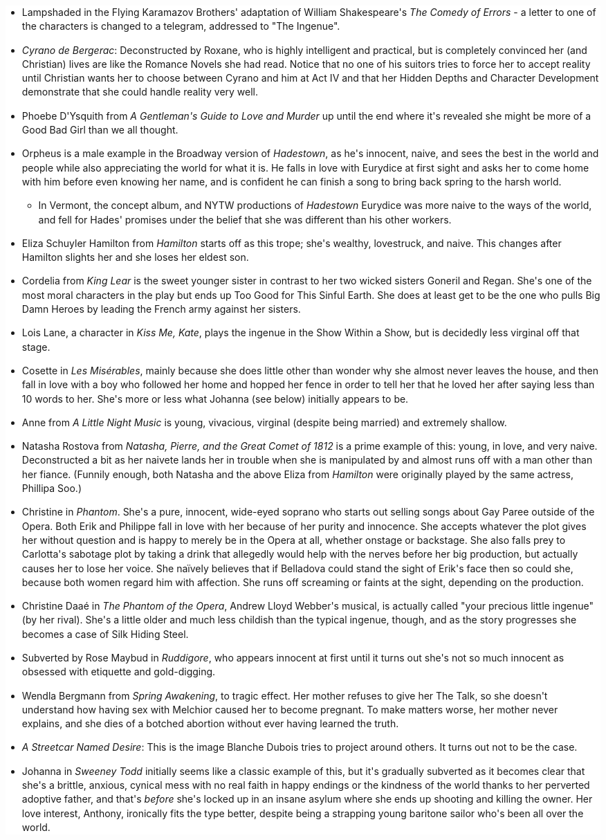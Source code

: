 -   Lampshaded in the Flying Karamazov Brothers' adaptation of William Shakespeare's _The Comedy of Errors_ - a letter to one of the characters is changed to a telegram, addressed to "The Ingenue".

-   _Cyrano de Bergerac_: Deconstructed by Roxane, who is highly intelligent and practical, but is completely convinced her (and Christian) lives are like the Romance Novels she had read. Notice that no one of his suitors tries to force her to accept reality until Christian wants her to choose between Cyrano and him at Act IV and that her Hidden Depths and Character Development demonstrate that she could handle reality very well.

-   Phoebe D'Ysquith from _A Gentleman's Guide to Love and Murder_ up until the end where it's revealed she might be more of a Good Bad Girl than we all thought.
-   Orpheus is a male example in the Broadway version of _Hadestown_, as he's innocent, naive, and sees the best in the world and people while also appreciating the world for what it is. He falls in love with Eurydice at first sight and asks her to come home with him before even knowing her name, and is confident he can finish a song to bring back spring to the harsh world.
    -   In Vermont, the concept album, and NYTW productions of _Hadestown_ Eurydice was more naive to the ways of the world, and fell for Hades' promises under the belief that she was different than his other workers.
-   Eliza Schuyler Hamilton from _Hamilton_ starts off as this trope; she's wealthy, lovestruck, and naive. This changes after Hamilton slights her and she loses her eldest son.
-   Cordelia from _King Lear_ is the sweet younger sister in contrast to her two wicked sisters Goneril and Regan. She's one of the most moral characters in the play but ends up Too Good for This Sinful Earth. She does at least get to be the one who pulls Big Damn Heroes by leading the French army against her sisters.
-   Lois Lane, a character in _Kiss Me, Kate_, plays the ingenue in the Show Within a Show, but is decidedly less virginal off that stage.
-   Cosette in _Les Misérables_, mainly because she does little other than wonder why she almost never leaves the house, and then fall in love with a boy who followed her home and hopped her fence in order to tell her that he loved her after saying less than 10 words to her. She's more or less what Johanna (see below) initially appears to be.
-   Anne from _A Little Night Music_ is young, vivacious, virginal (despite being married) and extremely shallow.

-   Natasha Rostova from _Natasha, Pierre, and the Great Comet of 1812_ is a prime example of this: young, in love, and very naive. Deconstructed a bit as her naivete lands her in trouble when she is manipulated by and almost runs off with a man other than her fiance. (Funnily enough, both Natasha and the above Eliza from _Hamilton_ were originally played by the same actress, Phillipa Soo.)
-   Christine in _Phantom_. She's a pure, innocent, wide-eyed soprano who starts out selling songs about Gay Paree outside of the Opera. Both Erik and Philippe fall in love with her because of her purity and innocence. She accepts whatever the plot gives her without question and is happy to merely be in the Opera at all, whether onstage or backstage. She also falls prey to Carlotta's sabotage plot by taking a drink that allegedly would help with the nerves before her big production, but actually causes her to lose her voice. She naïvely believes that if Belladova could stand the sight of Erik's face then so could she, because both women regard him with affection. She runs off screaming or faints at the sight, depending on the production.
-   Christine Daaé in _The Phantom of the Opera_, Andrew Lloyd Webber's musical, is actually called "your precious little ingenue" (by her rival). She's a little older and much less childish than the typical ingenue, though, and as the story progresses she becomes a case of Silk Hiding Steel.
-   Subverted by Rose Maybud in _Ruddigore_, who appears innocent at first until it turns out she's not so much innocent as obsessed with etiquette and gold-digging.

-   Wendla Bergmann from _Spring Awakening_, to tragic effect. Her mother refuses to give her The Talk, so she doesn't understand how having sex with Melchior caused her to become pregnant. To make matters worse, her mother never explains, and she dies of a botched abortion without ever having learned the truth.
-   _A Streetcar Named Desire_: This is the image Blanche Dubois tries to project around others. It turns out not to be the case.
-   Johanna in _Sweeney Todd_ initially seems like a classic example of this, but it's gradually subverted as it becomes clear that she's a brittle, anxious, cynical mess with no real faith in happy endings or the kindness of the world thanks to her perverted adoptive father, and that's _before_ she's locked up in an insane asylum where she ends up shooting and killing the owner. Her love interest, Anthony, ironically fits the type better, despite being a strapping young baritone sailor who's been all over the world.